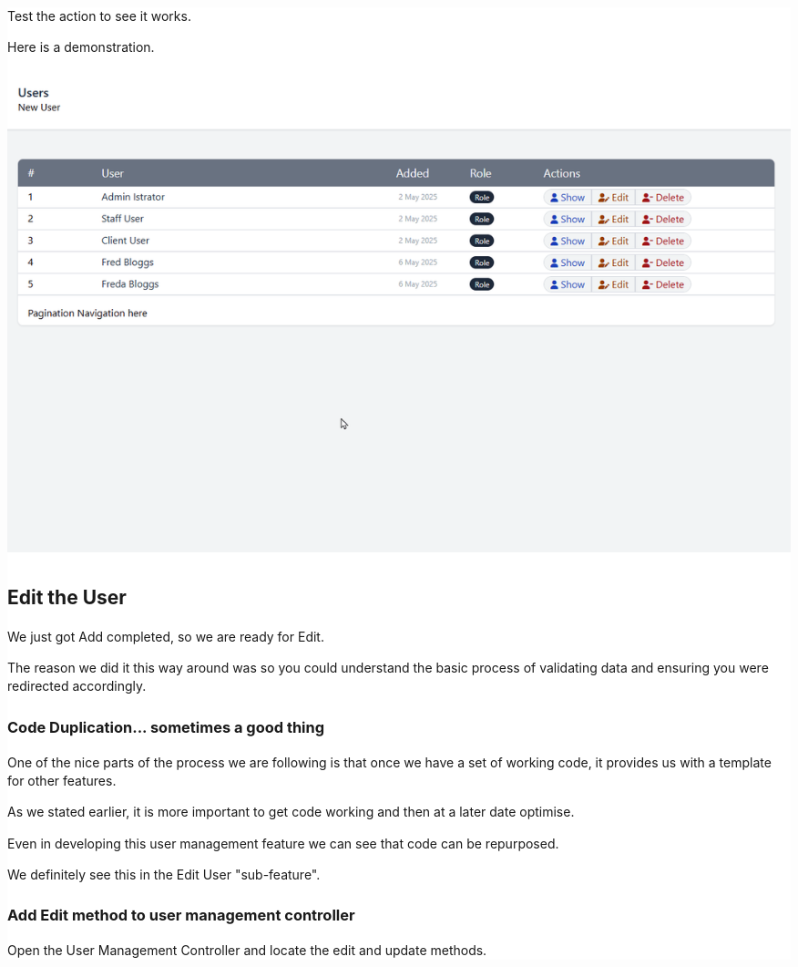 Test the action to see it works.

Here is a demonstration.

![](../assets/vivaldi_yYBUqIS4VM.gif)


## Edit the User

We just got Add completed, so we are ready for Edit.

The reason we did it this way around was so you could understand the basic process of validating data and ensuring you were redirected accordingly.

### Code Duplication... sometimes a good thing

One of the nice parts of the process we are following is that once we have a set of working code, it provides us with a template for other features.

As we stated earlier, it is more important to get code working and then at a later date optimise.

Even in developing this user management feature we can see that code can be repurposed.

We definitely see this in the Edit User "sub-feature".

### Add Edit method to user management controller

Open the User Management Controller and locate the edit and update methods.
